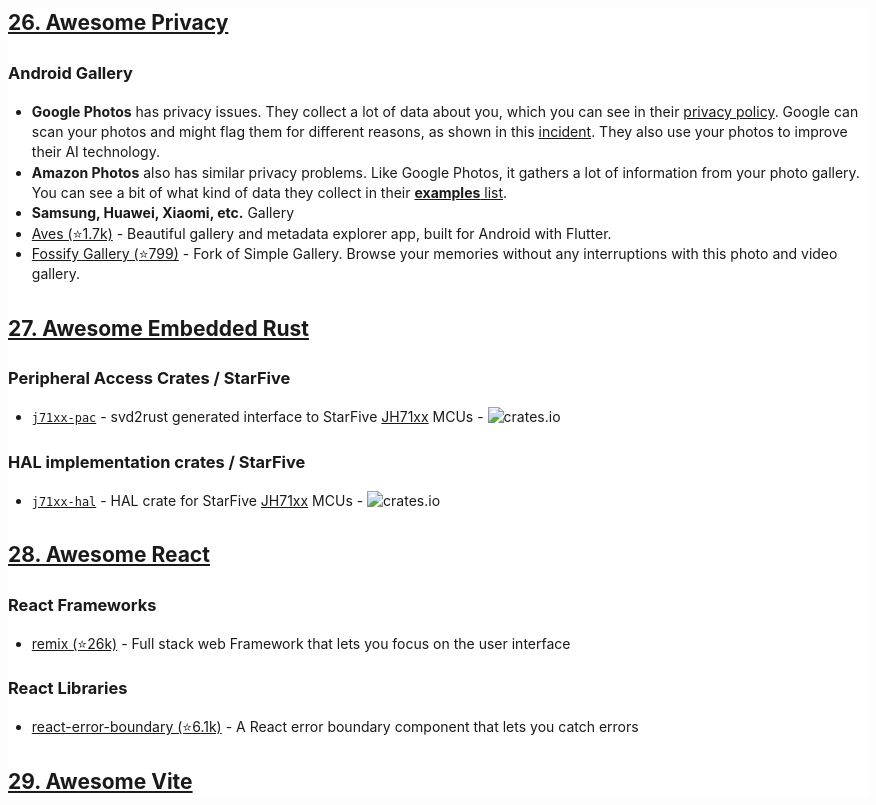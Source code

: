 ## [26. Awesome Privacy](/content/pluja/awesome-privacy/week/README.md)

### Android Gallery

*   **Google Photos** has privacy issues. They collect a lot of data about you, which you can see in their [privacy policy](https://policies.google.com/privacy?hl=en-US#infocollect). Google can scan your photos and might flag them for different reasons, as shown in this [incident](https://petapixel.com/2022/08/22/google-flags-photos-of-fathers-sick-son-as-child-abuse-informs-police/). They also use your photos to improve their AI technology.
*   **Amazon Photos** also has similar privacy problems. Like Google Photos, it gathers a lot of information from your photo gallery. You can see a bit of what kind of data they collect in their [**examples** list](https://www.amazon.com/gp/help/customer/display.html?nodeId=468496\&ref_=footer_privacy#GUID-8966E75F-9B92-4A2B-BFD5-967D57513A40__SECTION_87C837F9CCD84769B4AE2BEB14AF4F01).
*   **Samsung, Huawei, Xiaomi, etc.** Gallery
*   [Aves (⭐1.7k)](https://github.com/deckerst/aves) - Beautiful gallery and metadata explorer app, built for Android with Flutter.
*   [Fossify Gallery (⭐799)](https://github.com/FossifyOrg/Gallery) - Fork of Simple Gallery. Browse your memories without any interruptions with this photo and video gallery.

## [27. Awesome Embedded Rust](/content/rust-embedded/awesome-embedded-rust/week/README.md)

### Peripheral Access Crates / StarFive

*   [`j71xx-pac`](https://crates.io/crates/jh71xx-pac) - svd2rust generated interface to StarFive [JH71xx](https://www.starfivetech.com/en/site/soc) MCUs - ![crates.io](https://img.shields.io/crates/v/jh71xx-pac.svg)

### HAL implementation crates / StarFive

*   [`j71xx-hal`](https://crates.io/crates/jh71xx-hal) - HAL crate for StarFive [JH71xx](https://www.starfivetech.com/en/site/soc) MCUs - ![crates.io](https://img.shields.io/crates/v/jh71xx-hal.svg)

## [28. Awesome React](/content/enaqx/awesome-react/week/README.md)

### React Frameworks

*   [remix (⭐26k)](https://github.com/remix-run/remix) - Full stack web Framework that lets you focus on the user interface

### React Libraries

*   [react-error-boundary (⭐6.1k)](https://github.com/bvaughn/react-error-boundary) - A React error boundary component that lets you catch errors

## [29. Awesome Vite](/content/vitejs/awesome-vite/week/README.md)

